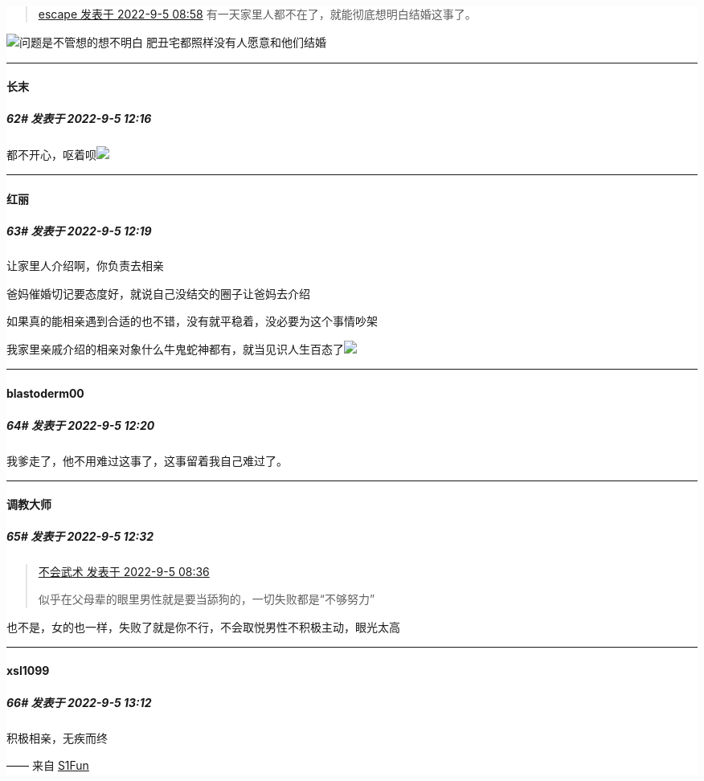 <blockquote><a href="httphttps://bbs.saraba1st.com/2b/forum.php?mod=redirect&amp;goto=findpost&amp;pid=57344767&amp;ptid=2090762" target="_blank">escape 发表于 2022-9-5 08:58</a>
有一天家里人都不在了，就能彻底想明白结婚这事了。</blockquote>
<img src="https://static.saraba1st.com/image/smiley/face2017/037.png" referrerpolicy="no-referrer">问题是不管想的想不明白
肥丑宅都照样没有人愿意和他们结婚

*****

####  长末  
##### 62#       发表于 2022-9-5 12:16

都不开心，呕着呗<img src="https://static.saraba1st.com/image/smiley/face2017/001.png" referrerpolicy="no-referrer">

*****

####  红丽  
##### 63#       发表于 2022-9-5 12:19

让家里人介绍啊，你负责去相亲

爸妈催婚切记要态度好，就说自己没结交的圈子让爸妈去介绍

如果真的能相亲遇到合适的也不错，没有就平稳着，没必要为这个事情吵架

我家里亲戚介绍的相亲对象什么牛鬼蛇神都有，就当见识人生百态了<img src="https://static.saraba1st.com/image/smiley/face2017/066.png" referrerpolicy="no-referrer">

*****

####  blastoderm00  
##### 64#       发表于 2022-9-5 12:20

我爹走了，他不用难过这事了，这事留着我自己难过了。



*****

####  调教大师  
##### 65#       发表于 2022-9-5 12:32

<blockquote><a href="httphttps://bbs.saraba1st.com/2b/forum.php?mod=redirect&amp;goto=findpost&amp;pid=57344575&amp;ptid=2090762" target="_blank">不会武术 发表于 2022-9-5 08:36</a>

似乎在父母辈的眼里男性就是要当舔狗的，一切失败都是“不够努力”</blockquote>
也不是，女的也一样，失败了就是你不行，不会取悦男性不积极主动，眼光太高



*****

####  xsl1099  
##### 66#       发表于 2022-9-5 13:12

积极相亲，无疾而终

—— 来自 [S1Fun](https://s1fun.koalcat.com)
